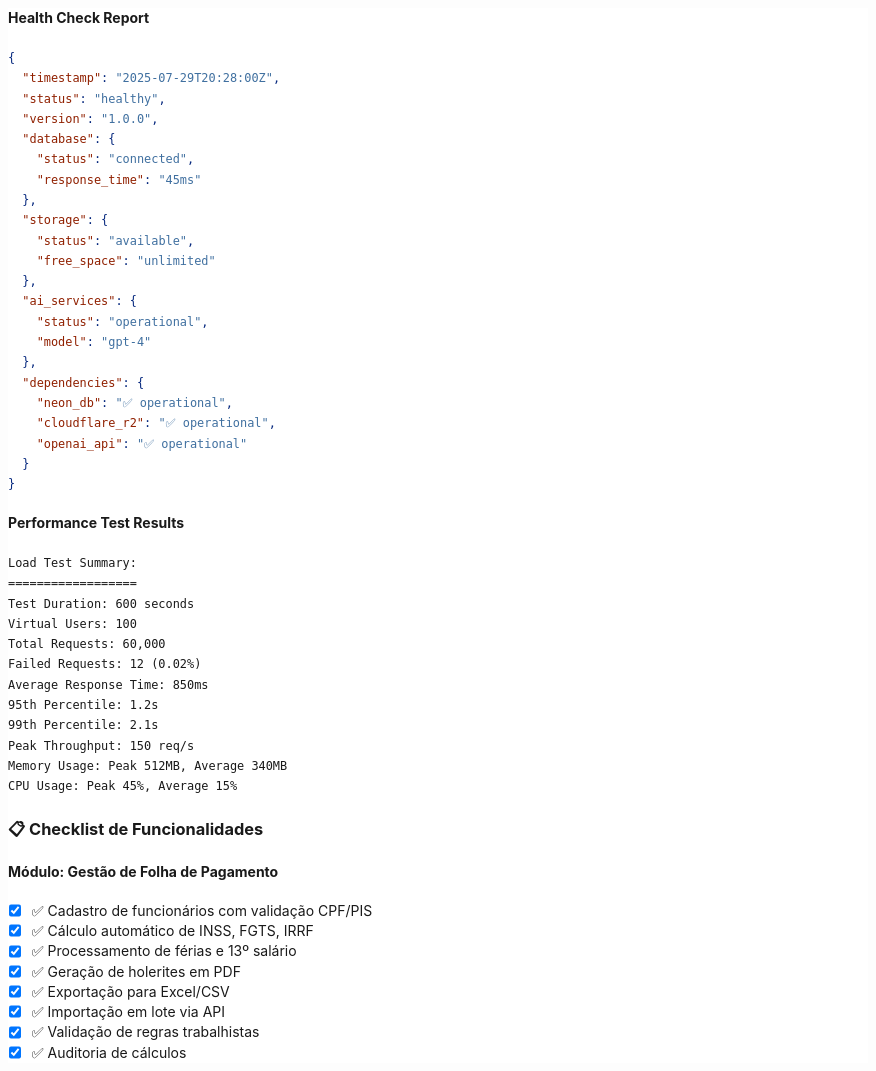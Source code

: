 #### Health Check Report
```json
{
  "timestamp": "2025-07-29T20:28:00Z",
  "status": "healthy",
  "version": "1.0.0",
  "database": {
    "status": "connected",
    "response_time": "45ms"
  },
  "storage": {
    "status": "available",
    "free_space": "unlimited"
  },
  "ai_services": {
    "status": "operational",
    "model": "gpt-4"
  },
  "dependencies": {
    "neon_db": "✅ operational",
    "cloudflare_r2": "✅ operational",
    "openai_api": "✅ operational"
  }
}
```

#### Performance Test Results
```
Load Test Summary:
==================
Test Duration: 600 seconds
Virtual Users: 100
Total Requests: 60,000
Failed Requests: 12 (0.02%)
Average Response Time: 850ms
95th Percentile: 1.2s
99th Percentile: 2.1s
Peak Throughput: 150 req/s
Memory Usage: Peak 512MB, Average 340MB
CPU Usage: Peak 45%, Average 15%
```

### 📋 Checklist de Funcionalidades

#### Módulo: Gestão de Folha de Pagamento
- [x] ✅ Cadastro de funcionários com validação CPF/PIS
- [x] ✅ Cálculo automático de INSS, FGTS, IRRF
- [x] ✅ Processamento de férias e 13º salário
- [x] ✅ Geração de holerites em PDF
- [x] ✅ Exportação para Excel/CSV
- [x] ✅ Importação em lote via API
- [x] ✅ Validação de regras trabalhistas
- [x] ✅ Auditoria de cálculos
